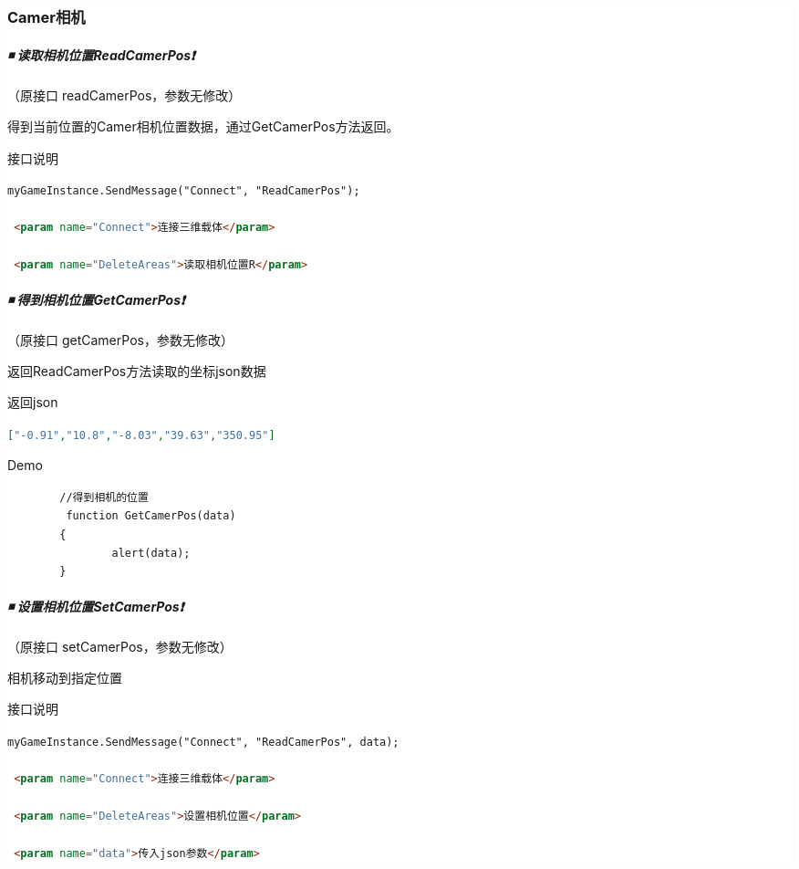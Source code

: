 ### Camer相机



#####  :black_medium_small_square:  读取相机位置ReadCamerPos:heavy_exclamation_mark:

（原接口 readCamerPos，参数无修改）

得到当前位置的Camer相机位置数据，通过GetCamerPos方法返回。

接口说明

~~~html
myGameInstance.SendMessage("Connect", "ReadCamerPos");

 <param name="Connect">连接三维载体</param>

 <param name="DeleteAreas">读取相机位置R</param>
~~~



#####  :black_medium_small_square:  得到相机位置GetCamerPos:heavy_exclamation_mark:

（原接口 getCamerPos，参数无修改）

返回ReadCamerPos方法读取的坐标json数据

返回json

~~~json
["-0.91","10.8","-8.03","39.63","350.95"]
~~~

Demo

~~~html
    	//得到相机的位置
    	 function GetCamerPos(data)
    	{
    			alert(data);
    	}
~~~



##### :black_medium_small_square:  设置相机位置SetCamerPos:heavy_exclamation_mark:

（原接口 setCamerPos，参数无修改）

相机移动到指定位置

接口说明

~~~html
myGameInstance.SendMessage("Connect", "ReadCamerPos", data);

 <param name="Connect">连接三维载体</param>

 <param name="DeleteAreas">设置相机位置</param>

 <param name="data">传入json参数</param>
~~~
